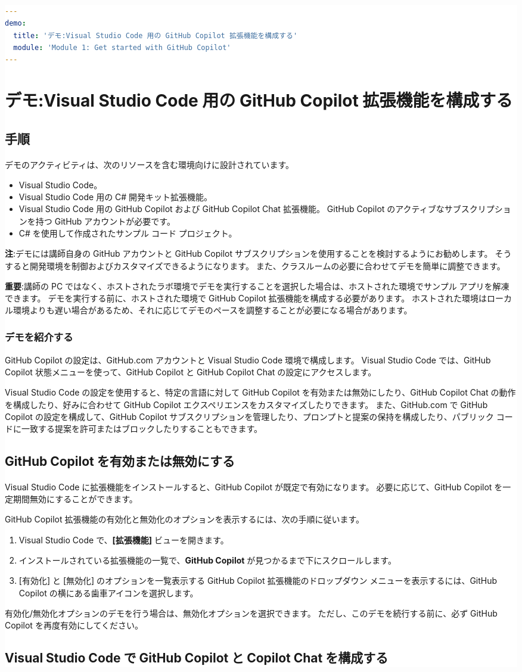 ```yaml
---
demo:
  title: 'デモ:Visual Studio Code 用の GitHub Copilot 拡張機能を構成する'
  module: 'Module 1: Get started with GitHub Copilot'
---
```


# デモ:Visual Studio Code 用の GitHub Copilot 拡張機能を構成する

## 手順

デモのアクティビティは、次のリソースを含む環境向けに設計されています。

- Visual Studio Code。
- Visual Studio Code 用の C# 開発キット拡張機能。
- Visual Studio Code 用の GitHub Copilot および GitHub Copilot Chat 拡張機能。 GitHub Copilot のアクティブなサブスクリプションを持つ GitHub アカウントが必要です。
- C# を使用して作成されたサンプル コード プロジェクト。

**注**:デモには講師自身の GitHub アカウントと GitHub Copilot サブスクリプションを使用することを検討するようにお勧めします。 そうすると開発環境を制御およびカスタマイズできるようになります。 また、クラスルームの必要に合わせてデモを簡単に調整できます。

**重要**:講師の PC ではなく、ホストされたラボ環境でデモを実行することを選択した場合は、ホストされた環境でサンプル アプリを解凍できます。 デモを実行する前に、ホストされた環境で GitHub Copilot 拡張機能を構成する必要があります。 ホストされた環境はローカル環境よりも遅い場合があるため、それに応じてデモのペースを調整することが必要になる場合があります。

### デモを紹介する

GitHub Copilot の設定は、GitHub.com アカウントと Visual Studio Code 環境で構成します。 Visual Studio Code では、GitHub Copilot 状態メニューを使って、GitHub Copilot と GitHub Copilot Chat の設定にアクセスします。

Visual Studio Code の設定を使用すると、特定の言語に対して GitHub Copilot を有効または無効にしたり、GitHub Copilot Chat の動作を構成したり、好みに合わせて GitHub Copilot エクスペリエンスをカスタマイズしたりできます。 また、GitHub.com で GitHub Copilot の設定を構成して、GitHub Copilot サブスクリプションを管理したり、プロンプトと提案の保持を構成したり、パブリック コードに一致する提案を許可またはブロックしたりすることもできます。

## GitHub Copilot を有効または無効にする

Visual Studio Code に拡張機能をインストールすると、GitHub Copilot が既定で有効になります。 必要に応じて、GitHub Copilot を一定期間無効にすることができます。

GitHub Copilot 拡張機能の有効化と無効化のオプションを表示するには、次の手順に従います。

1. Visual Studio Code で、**[拡張機能]** ビューを開きます。

1. インストールされている拡張機能の一覧で、**GitHub Copilot** が見つかるまで下にスクロールします。

1. [有効化] と [無効化] のオプションを一覧表示する GitHub Copilot 拡張機能のドロップダウン メニューを表示するには、GitHub Copilot の横にある歯車アイコンを選択します。

有効化/無効化オプションのデモを行う場合は、無効化オプションを選択できます。 ただし、このデモを続行する前に、必ず GitHub Copilot を再度有効にしてください。

## Visual Studio Code で GitHub Copilot と Copilot Chat を構成する
